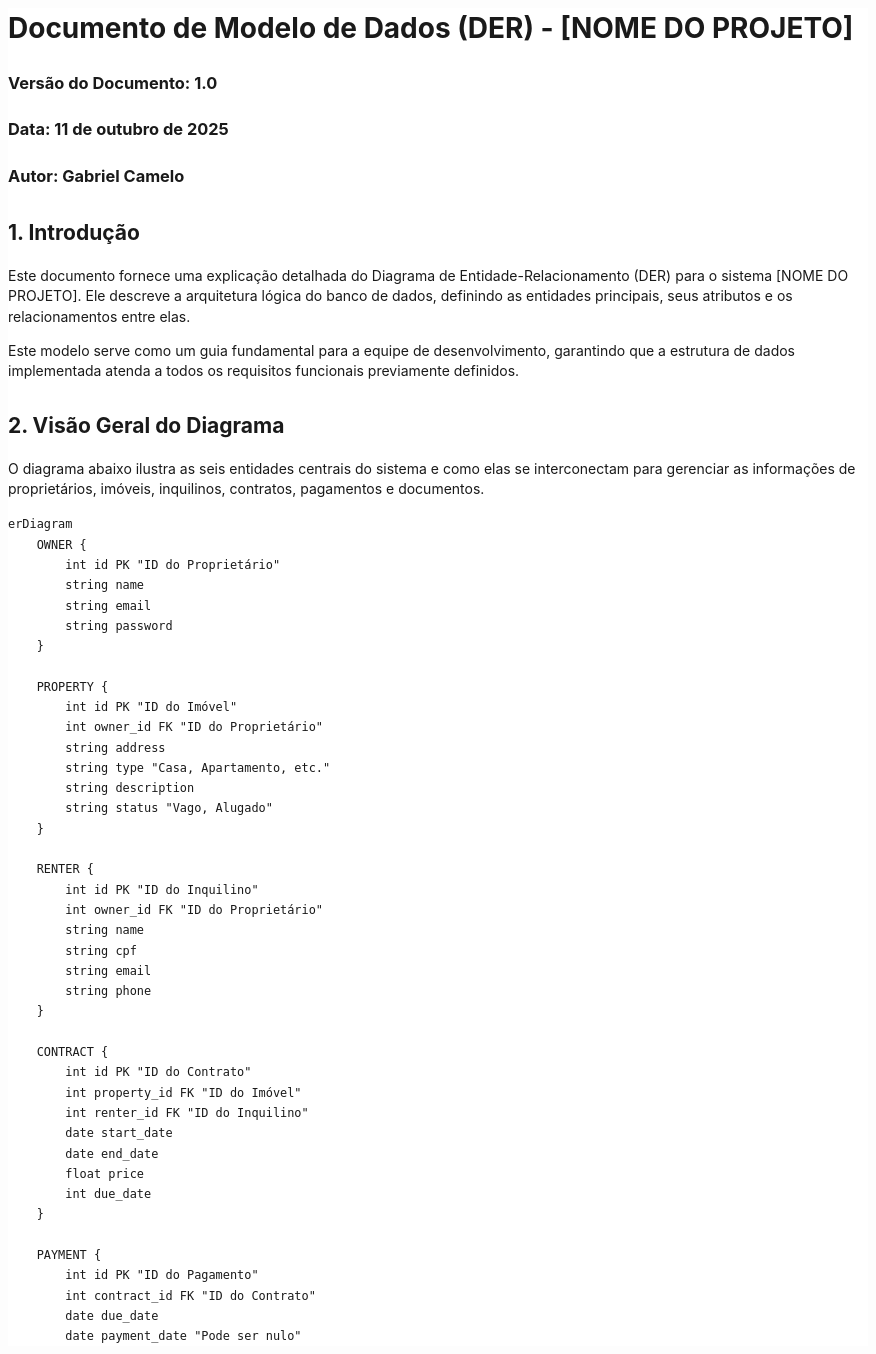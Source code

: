 # Documento de Modelo de Dados (DER) - [NOME DO PROJETO]

### **Versão do Documento:** 1.0
### **Data:** 11 de outubro de 2025
### **Autor:** Gabriel Camelo

## 1. Introdução
Este documento fornece uma explicação detalhada do Diagrama de Entidade-Relacionamento (DER) para o sistema [NOME DO PROJETO]. Ele descreve a arquitetura lógica do banco de dados, definindo as entidades principais, seus atributos e os relacionamentos entre elas.

Este modelo serve como um guia fundamental para a equipe de desenvolvimento, garantindo que a estrutura de dados implementada atenda a todos os requisitos funcionais previamente definidos.

## 2. Visão Geral do Diagrama
O diagrama abaixo ilustra as seis entidades centrais do sistema e como elas se interconectam para gerenciar as informações de proprietários, imóveis, inquilinos, contratos, pagamentos e documentos.

```mermaid
erDiagram
    OWNER {
        int id PK "ID do Proprietário"
        string name
        string email
        string password
    }

    PROPERTY {
        int id PK "ID do Imóvel"
        int owner_id FK "ID do Proprietário"
        string address
        string type "Casa, Apartamento, etc."
        string description
        string status "Vago, Alugado"
    }

    RENTER {
        int id PK "ID do Inquilino"
        int owner_id FK "ID do Proprietário"
        string name
        string cpf
        string email
        string phone
    }

    CONTRACT {
        int id PK "ID do Contrato"
        int property_id FK "ID do Imóvel"
        int renter_id FK "ID do Inquilino"
        date start_date
        date end_date
        float price
        int due_date
    }

    PAYMENT {
        int id PK "ID do Pagamento"
        int contract_id FK "ID do Contrato"
        date due_date
        date payment_date "Pode ser nulo"
```